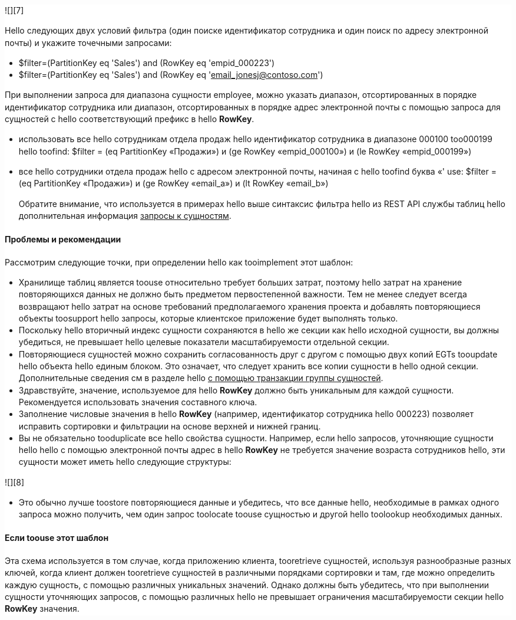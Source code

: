![][7]

Hello следующих двух условий фильтра (один поиске идентификатор сотрудника и один поиск по адресу электронной почты) и укажите точечными запросами:  

* $filter=(PartitionKey eq 'Sales') and (RowKey eq 'empid_000223')  
* $filter=(PartitionKey eq 'Sales') and (RowKey eq 'email_jonesj@contoso.com')  

При выполнении запроса для диапазона сущности employee, можно указать диапазон, отсортированных в порядке идентификатор сотрудника или диапазон, отсортированных в порядке адрес электронной почты с помощью запроса для сущностей с hello соответствующий префикс в hello **RowKey**.  

* использовать все hello сотрудникам отдела продаж hello идентификатор сотрудника в диапазоне 000100 too000199 hello toofind: $filter = (eq PartitionKey «Продажи») и (ge RowKey «empid_000100») и (le RowKey «empid_000199»)  
* все hello сотрудники отдела продаж hello с адресом электронной почты, начиная с hello toofind буква «' use: $filter = (eq PartitionKey «Продажи») и (ge RowKey «email_a») и (lt RowKey «email_b»)  
  
  Обратите внимание, что используется в примерах hello выше синтаксис фильтра hello из REST API службы таблиц hello дополнительная информация [запросы к сущностям](http://msdn.microsoft.com/library/azure/dd179421.aspx).  

#### <a name="issues-and-considerations"></a>Проблемы и рекомендации
Рассмотрим следующие точки, при определении hello как tooimplement этот шаблон:  

* Хранилище таблиц является toouse относительно требует больших затрат, поэтому hello затрат на хранение повторяющихся данных не должно быть предметом первостепенной важности. Тем не менее следует всегда возвращают hello затрат на основе требований предполагаемого хранения проекта и добавлять повторяющиеся объекты toosupport hello запросы, которые клиентское приложение будет выполнять только.  
* Поскольку hello вторичный индекс сущности сохраняются в hello же секции как hello исходной сущности, вы должны убедиться, не превышает hello целевые показатели масштабируемости отдельной секции.  
* Повторяющиеся сущностей можно сохранить согласованность друг с другом с помощью двух копий EGTs tooupdate hello объекта hello единым блоком. Это означает, что следует хранить все копии сущности в hello одной секции. Дополнительные сведения см в разделе hello [с помощью транзакции группы сущностей](#entity-group-transactions).  
* Здравствуйте, значение, используемое для hello **RowKey** должно быть уникальным для каждой сущности. Рекомендуется использовать значения составного ключа.  
* Заполнение числовые значения в hello **RowKey** (например, идентификатор сотрудника hello 000223) позволяет исправить сортировки и фильтрации на основе верхней и нижней границ.  
* Вы не обязательно tooduplicate все hello свойства сущности. Например, если hello запросов, уточняющие сущности hello hello с помощью электронной почты адрес в hello **RowKey** не требуется значение возраста сотрудников hello, эти сущности может иметь hello следующие структуры:

![][8]

* Это обычно лучше toostore повторяющиеся данные и убедитесь, что все данные hello, необходимые в рамках одного запроса можно получить, чем один запрос toolocate toouse сущностью и другой hello toolookup необходимых данных.  

#### <a name="when-toouse-this-pattern"></a>Если toouse этот шаблон
Эта схема используется в том случае, когда приложению клиента, tooretrieve сущностей, используя разнообразные разных ключей, когда клиент должен tooretrieve сущностей в различными порядками сортировки и там, где можно определить каждую сущность, с помощью различных уникальных значений. Однако должны быть убедитесь, что при выполнении сущности уточняющих запросов, с помощью различных hello не превышает ограничения масштабируемости секции hello **RowKey** значения.  

